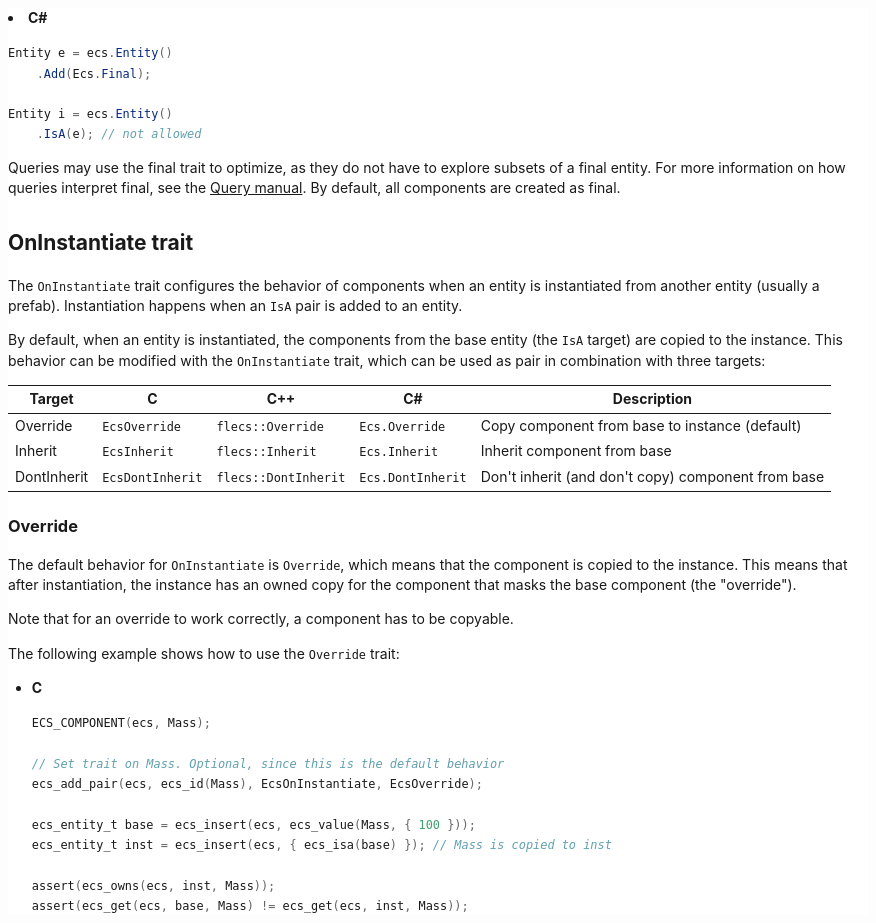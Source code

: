 </li>
<li><b class="tab-title">C#</b>

```cs
Entity e = ecs.Entity()
    .Add(Ecs.Final);

Entity i = ecs.Entity()
    .IsA(e); // not allowed
```

</li>
</ul>
</div>

Queries may use the final trait to optimize, as they do not have to explore subsets of a final entity. For more information on how queries interpret final, see the [Query manual](Queries.md). By default, all components are created as final.

## OnInstantiate trait
The `OnInstantiate` trait configures the behavior of components when an entity is instantiated from another entity (usually a prefab). Instantiation happens when an `IsA` pair is added to an entity.

By default, when an entity is instantiated, the components from the base entity (the `IsA` target) are copied to the instance. This behavior can be modified with the `OnInstantiate` trait, which can be used as pair in combination with three targets:

| Target      | C                | C++                  | C#                | Description |
|-------------|------------------|----------------------|-------------------|-------------|
| Override    | `EcsOverride`    | `flecs::Override`    | `Ecs.Override`    | Copy component from base to instance (default) |
| Inherit     | `EcsInherit`     | `flecs::Inherit`     | `Ecs.Inherit`     | Inherit component from base |
| DontInherit | `EcsDontInherit` | `flecs::DontInherit` | `Ecs.DontInherit` | Don't inherit (and don't copy) component from base |

### Override
The default behavior for `OnInstantiate` is `Override`, which means that the component is copied to the instance. This means that after instantiation, the instance has an owned copy for the component that masks the base component (the "override").

Note that for an override to work correctly, a component has to be copyable.

The following example shows how to use the `Override` trait:

<div class="flecs-snippet-tabs">
<ul>
<li><b class="tab-title">C</b>

```c
ECS_COMPONENT(ecs, Mass);

// Set trait on Mass. Optional, since this is the default behavior
ecs_add_pair(ecs, ecs_id(Mass), EcsOnInstantiate, EcsOverride);

ecs_entity_t base = ecs_insert(ecs, ecs_value(Mass, { 100 }));
ecs_entity_t inst = ecs_insert(ecs, { ecs_isa(base) }); // Mass is copied to inst

assert(ecs_owns(ecs, inst, Mass));
assert(ecs_get(ecs, base, Mass) != ecs_get(ecs, inst, Mass));
```
